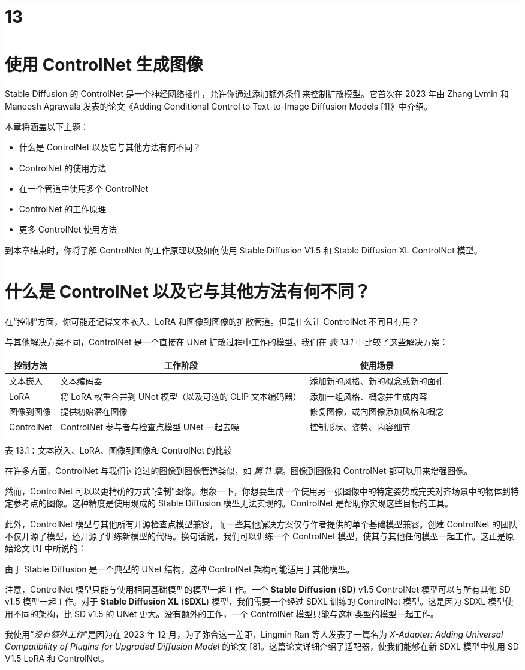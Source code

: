 # 13

# 使用 ControlNet 生成图像

Stable Diffusion 的 ControlNet 是一个神经网络插件，允许你通过添加额外条件来控制扩散模型。它首次在 2023 年由 Zhang Lvmin 和 Maneesh Agrawala 发表的论文《Adding Conditional Control to Text-to-Image Diffusion Models [1]》中介绍。

本章将涵盖以下主题：

+   什么是 ControlNet 以及它与其他方法有何不同？

+   ControlNet 的使用方法

+   在一个管道中使用多个 ControlNet

+   ControlNet 的工作原理

+   更多 ControlNet 使用方法

到本章结束时，你将了解 ControlNet 的工作原理以及如何使用 Stable Diffusion V1.5 和 Stable Diffusion XL ControlNet 模型。

# 什么是 ControlNet 以及它与其他方法有何不同？

在“控制”方面，你可能还记得文本嵌入、LoRA 和图像到图像的扩散管道。但是什么让 ControlNet 不同且有用？

与其他解决方案不同，ControlNet 是一个直接在 UNet 扩散过程中工作的模型。我们在 *表 13.1* 中比较了这些解决方案：

| **控制方法** | **工作阶段** | **使用场景** |
| --- | --- | --- |
| 文本嵌入 | 文本编码器 | 添加新的风格、新的概念或新的面孔 |
| LoRA | 将 LoRA 权重合并到 UNet 模型（以及可选的 CLIP 文本编码器） | 添加一组风格、概念并生成内容 |
| 图像到图像 | 提供初始潜在图像 | 修复图像，或向图像添加风格和概念 |
| ControlNet | ControlNet 参与者与检查点模型 UNet 一起去噪 | 控制形状、姿势、内容细节 |

表 13.1：文本嵌入、LoRA、图像到图像和 ControlNet 的比较

在许多方面，ControlNet 与我们讨论过的图像到图像管道类似，如 [*第 11 章*](B21263_11.xhtml#_idTextAnchor214)。图像到图像和 ControlNet 都可以用来增强图像。

然而，ControlNet 可以以更精确的方式“控制”图像。想象一下，你想要生成一个使用另一张图像中的特定姿势或完美对齐场景中的物体到特定参考点的图像。这种精度是使用现成的 Stable Diffusion 模型无法实现的。ControlNet 是帮助你实现这些目标的工具。

此外，ControlNet 模型与其他所有开源检查点模型兼容，而一些其他解决方案仅与作者提供的单个基础模型兼容。创建 ControlNet 的团队不仅开源了模型，还开源了训练新模型的代码。换句话说，我们可以训练一个 ControlNet 模型，使其与其他任何模型一起工作。这正是原始论文 [1] 中所说的：

由于 Stable Diffusion 是一个典型的 UNet 结构，这种 ControlNet 架构可能适用于其他模型。

注意，ControlNet 模型只能与使用相同基础模型的模型一起工作。一个 **Stable Diffusion** (**SD**) v1.5 ControlNet 模型可以与所有其他 SD v1.5 模型一起工作。对于 **Stable Diffusion XL** (**SDXL**) 模型，我们需要一个经过 SDXL 训练的 ControlNet 模型。这是因为 SDXL 模型使用不同的架构，比 SD v1.5 的 UNet 更大。没有额外的工作，一个 ControlNet 模型只能与这种类型的模型一起工作。

我使用“*没有额外工作*”是因为在 2023 年 12 月，为了弥合这一差距，Lingmin Ran 等人发表了一篇名为 *X-Adapter: Adding Universal Compatibility of Plugins for Upgraded Diffusion Model* 的论文 [8]。这篇论文详细介绍了适配器，使我们能够在新 SDXL 模型中使用 SD V1.5 LoRA 和 ControlNet。
